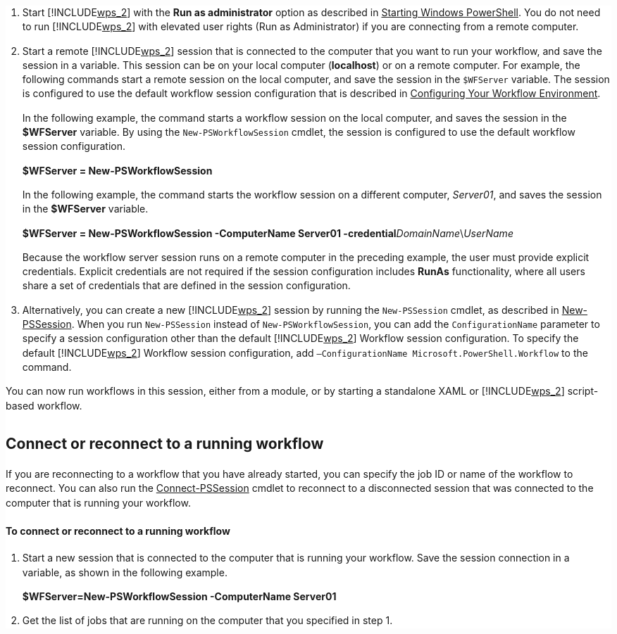 1.  Start [!INCLUDE[wps_2](../Token/wps_2_md.md)] with the **Run as administrator** option as described in [Starting Windows PowerShell](http://go.microsoft.com/fwlink/?LinkId=253646). You do not need to run [!INCLUDE[wps_2](../Token/wps_2_md.md)] with elevated user rights \(Run as Administrator\) if you are connecting from a remote computer.  
  
2.  Start a remote [!INCLUDE[wps_2](../Token/wps_2_md.md)] session that is connected to the computer that you want to run your workflow, and save the session in a variable. This session can be on your local computer \(**localhost**\) or on a remote computer. For example, the following commands start a remote session on the local computer, and save the session in the `$WFServer` variable. The session is configured to use the default workflow session configuration that is described in [Configuring Your Workflow Environment](../Topic/Configuring-Your-Workflow-Environment.md).  
  
    In the following example, the command starts a workflow session on the local computer, and saves the session in the **$WFServer** variable. By using the `New-PSWorkflowSession` cmdlet, the session is configured to use the default workflow session configuration.  
  
    **$WFServer \= New\-PSWorkflowSession**  
  
    In the following example, the command starts the workflow session on a different computer, *Server01*, and saves the session in the **$WFServer** variable.  
  
    **$WFServer \= New\-PSWorkflowSession \-ComputerName Server01 \-credential***DomainName*\\*UserName*  
  
    Because the workflow server session runs on a remote computer in the preceding example, the user must provide explicit credentials. Explicit credentials are not required if the session configuration includes **RunAs** functionality, where all users share a set of credentials that are defined in the session configuration.  
  
3.  Alternatively, you can create a new [!INCLUDE[wps_2](../Token/wps_2_md.md)] session by running the `New-PSSession` cmdlet, as described in [New\-PSSession](http://technet.microsoft.com/library/hh849717.aspx). When you run `New-PSSession` instead of `New-PSWorkflowSession`, you can add the `ConfigurationName` parameter to specify a session configuration other than the default [!INCLUDE[wps_2](../Token/wps_2_md.md)] Workflow session configuration. To specify the default [!INCLUDE[wps_2](../Token/wps_2_md.md)] Workflow session configuration, add `–ConfigurationName Microsoft.PowerShell.Workflow` to the command.  
  
You can now run workflows in this session, either from a module, or by starting a standalone XAML or [!INCLUDE[wps_2](../Token/wps_2_md.md)] script\-based workflow.  
  
## <a name="BKMK_knect"></a>Connect or reconnect to a running workflow  
If you are reconnecting to a workflow that you have already started, you can specify the job ID or name of the workflow to reconnect. You can also run the [Connect\-PSSession](http://technet.microsoft.com/library/hh849728.aspx) cmdlet to reconnect to a disconnected session that was connected to the computer that is running your workflow.  
  
#### To connect or reconnect to a running workflow  
  
1.  Start a new session that is connected to the computer that is running your workflow. Save the session connection in a variable, as shown in the following example.  
  
    **$WFServer\=New\-PSWorkflowSession \-ComputerName Server01**  
  
2.  Get the list of jobs that are running on the computer that you specified in step 1.  
  